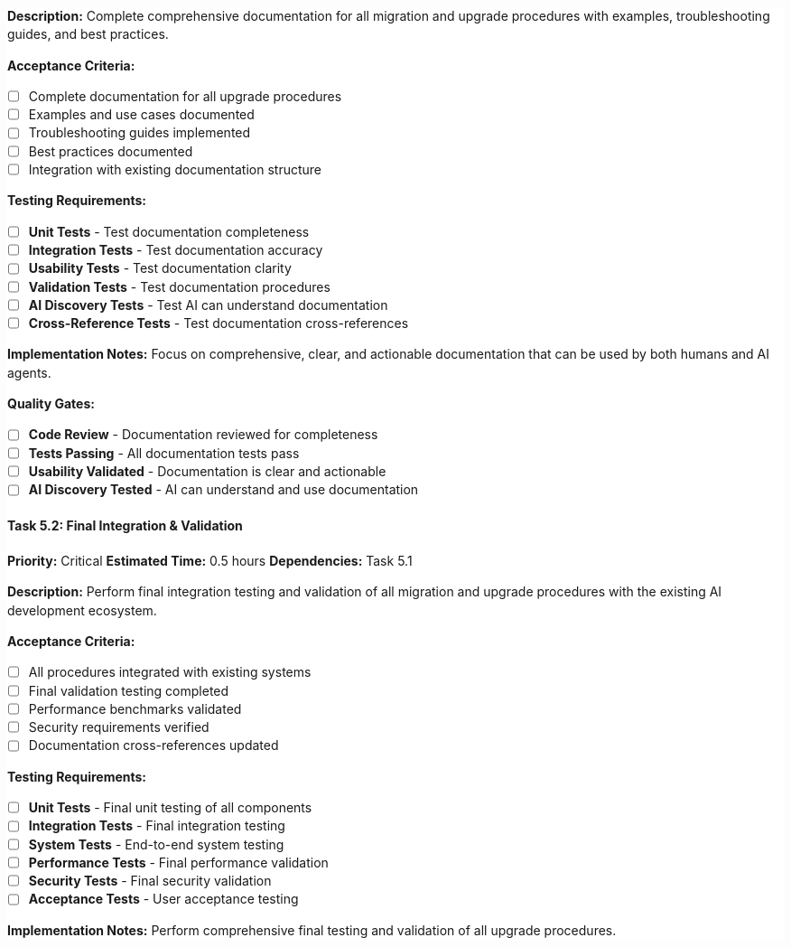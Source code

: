 **Description:**
Complete comprehensive documentation for all migration and upgrade procedures with examples, troubleshooting guides, and best practices.

**Acceptance Criteria:**
- [ ] Complete documentation for all upgrade procedures
- [ ] Examples and use cases documented
- [ ] Troubleshooting guides implemented
- [ ] Best practices documented
- [ ] Integration with existing documentation structure

**Testing Requirements:**
- [ ] **Unit Tests** - Test documentation completeness
- [ ] **Integration Tests** - Test documentation accuracy
- [ ] **Usability Tests** - Test documentation clarity
- [ ] **Validation Tests** - Test documentation procedures
- [ ] **AI Discovery Tests** - Test AI can understand documentation
- [ ] **Cross-Reference Tests** - Test documentation cross-references

**Implementation Notes:**
Focus on comprehensive, clear, and actionable documentation that can be used by both humans and AI agents.

**Quality Gates:**
- [ ] **Code Review** - Documentation reviewed for completeness
- [ ] **Tests Passing** - All documentation tests pass
- [ ] **Usability Validated** - Documentation is clear and actionable
- [ ] **AI Discovery Tested** - AI can understand and use documentation

#### Task 5.2: Final Integration & Validation
**Priority:** Critical
**Estimated Time:** 0.5 hours
**Dependencies:** Task 5.1

**Description:**
Perform final integration testing and validation of all migration and upgrade procedures with the existing AI development ecosystem.

**Acceptance Criteria:**
- [ ] All procedures integrated with existing systems
- [ ] Final validation testing completed
- [ ] Performance benchmarks validated
- [ ] Security requirements verified
- [ ] Documentation cross-references updated

**Testing Requirements:**
- [ ] **Unit Tests** - Final unit testing of all components
- [ ] **Integration Tests** - Final integration testing
- [ ] **System Tests** - End-to-end system testing
- [ ] **Performance Tests** - Final performance validation
- [ ] **Security Tests** - Final security validation
- [ ] **Acceptance Tests** - User acceptance testing

**Implementation Notes:**
Perform comprehensive final testing and validation of all upgrade procedures.

